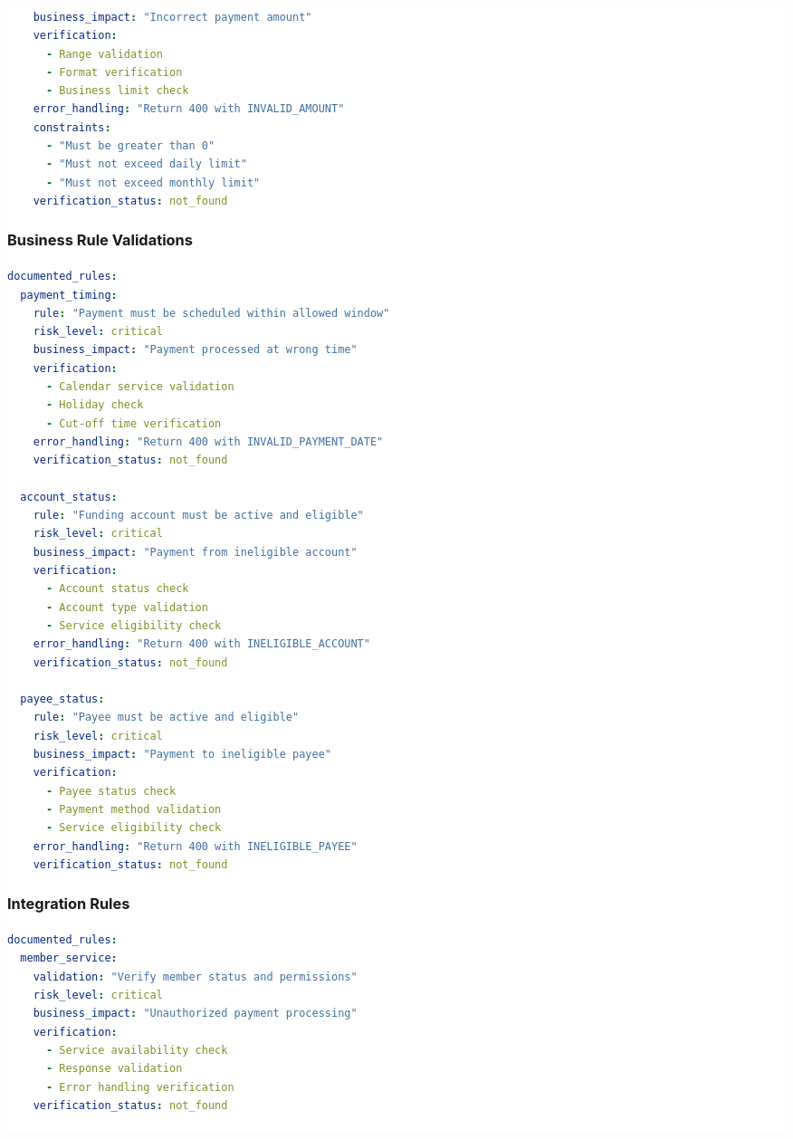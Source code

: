 ```yaml
    business_impact: "Incorrect payment amount"
    verification:
      - Range validation
      - Format verification
      - Business limit check
    error_handling: "Return 400 with INVALID_AMOUNT"
    constraints:
      - "Must be greater than 0"
      - "Must not exceed daily limit"
      - "Must not exceed monthly limit"
    verification_status: not_found
```

### Business Rule Validations
```yaml
documented_rules:
  payment_timing:
    rule: "Payment must be scheduled within allowed window"
    risk_level: critical
    business_impact: "Payment processed at wrong time"
    verification:
      - Calendar service validation
      - Holiday check
      - Cut-off time verification
    error_handling: "Return 400 with INVALID_PAYMENT_DATE"
    verification_status: not_found
    
  account_status:
    rule: "Funding account must be active and eligible"
    risk_level: critical
    business_impact: "Payment from ineligible account"
    verification:
      - Account status check
      - Account type validation
      - Service eligibility check
    error_handling: "Return 400 with INELIGIBLE_ACCOUNT"
    verification_status: not_found
    
  payee_status:
    rule: "Payee must be active and eligible"
    risk_level: critical
    business_impact: "Payment to ineligible payee"
    verification:
      - Payee status check
      - Payment method validation
      - Service eligibility check
    error_handling: "Return 400 with INELIGIBLE_PAYEE"
    verification_status: not_found
```

### Integration Rules
```yaml
documented_rules:
  member_service:
    validation: "Verify member status and permissions"
    risk_level: critical
    business_impact: "Unauthorized payment processing"
    verification:
      - Service availability check
      - Response validation
      - Error handling verification
    verification_status: not_found
    
```